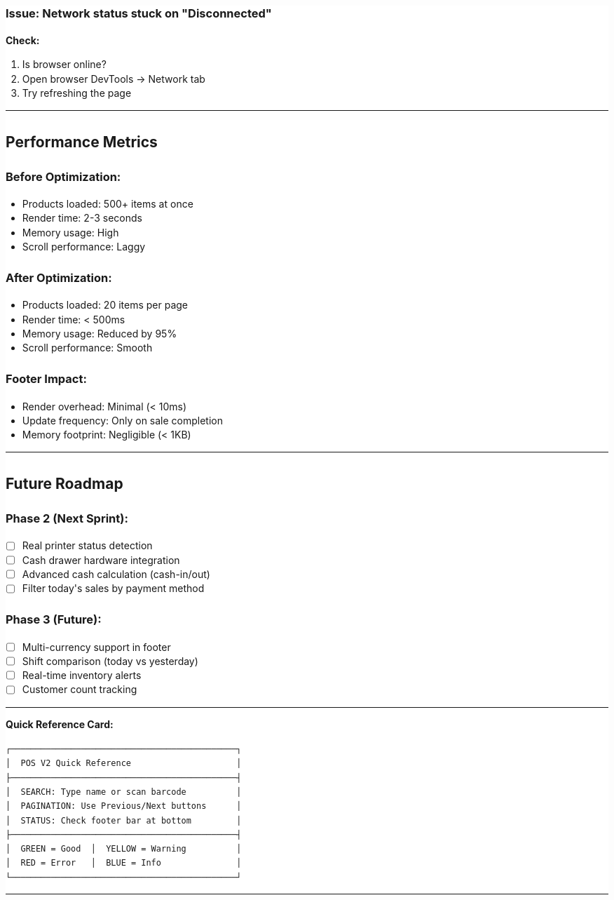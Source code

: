 ### Issue: Network status stuck on "Disconnected"
**Check:**
1. Is browser online?
2. Open browser DevTools → Network tab
3. Try refreshing the page

---

## Performance Metrics

### Before Optimization:
- Products loaded: 500+ items at once
- Render time: 2-3 seconds
- Memory usage: High
- Scroll performance: Laggy

### After Optimization:
- Products loaded: 20 items per page
- Render time: < 500ms
- Memory usage: Reduced by 95%
- Scroll performance: Smooth

### Footer Impact:
- Render overhead: Minimal (< 10ms)
- Update frequency: Only on sale completion
- Memory footprint: Negligible (< 1KB)

---

## Future Roadmap

### Phase 2 (Next Sprint):
- [ ] Real printer status detection
- [ ] Cash drawer hardware integration
- [ ] Advanced cash calculation (cash-in/out)
- [ ] Filter today's sales by payment method

### Phase 3 (Future):
- [ ] Multi-currency support in footer
- [ ] Shift comparison (today vs yesterday)
- [ ] Real-time inventory alerts
- [ ] Customer count tracking

---

**Quick Reference Card:**

```
┌─────────────────────────────────────────────┐
│  POS V2 Quick Reference                     │
├─────────────────────────────────────────────┤
│  SEARCH: Type name or scan barcode          │
│  PAGINATION: Use Previous/Next buttons      │
│  STATUS: Check footer bar at bottom         │
├─────────────────────────────────────────────┤
│  GREEN = Good  │  YELLOW = Warning          │
│  RED = Error   │  BLUE = Info               │
└─────────────────────────────────────────────┘
```

---